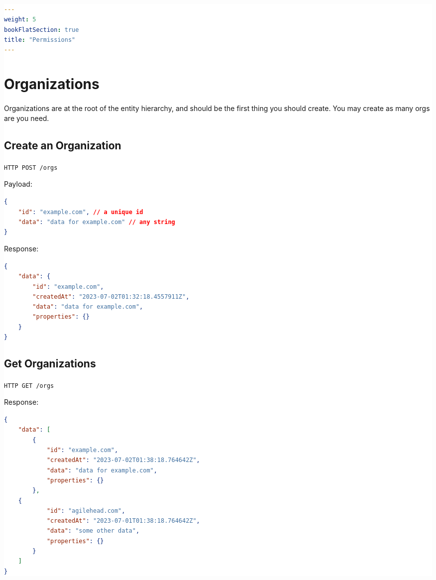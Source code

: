 ```yaml
---
weight: 5
bookFlatSection: true
title: "Permissions"
---
```

# Organizations

Organizations are at the root of the entity hierarchy, and should be the first thing you should create. You may create as many orgs are you need.

## Create an Organization

```tpl
HTTP POST /orgs
```

Payload:

```json
{
	"id": "example.com", // a unique id
	"data": "data for example.com" // any string
}
```

Response:

```json
{
	"data": {
		"id": "example.com",
		"createdAt": "2023-07-02T01:32:18.4557911Z",
		"data": "data for example.com",
		"properties": {}
	}
}
```

## Get Organizations

```tpl
HTTP GET /orgs
```

Response:

```json
{
	"data": [
		{
			"id": "example.com",
			"createdAt": "2023-07-02T01:38:18.764642Z",
			"data": "data for example.com",
			"properties": {}
		},
    {
			"id": "agilehead.com",
			"createdAt": "2023-07-01T01:38:18.764642Z",
			"data": "some other data",
			"properties": {}
		}
	]
}
```
